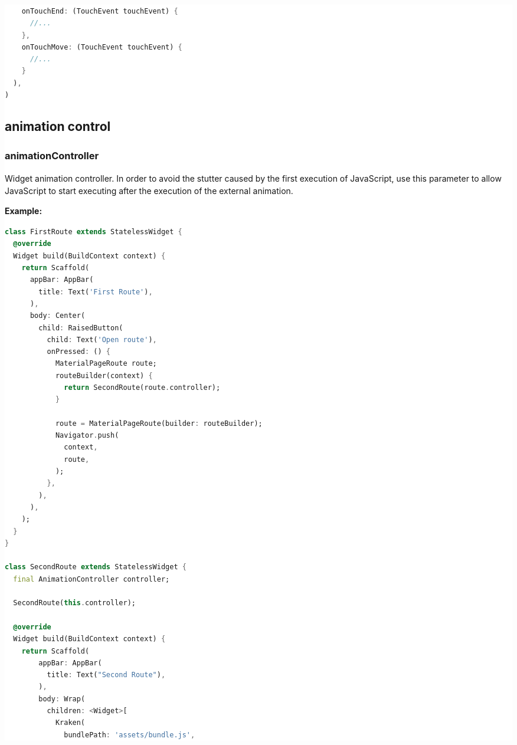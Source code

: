 ```dart
    onTouchEnd: (TouchEvent touchEvent) {
      //...
    },
    onTouchMove: (TouchEvent touchEvent) {
      //...
    }
  ),
)
```

## animation control

### animationController

Widget animation controller. In order to avoid the stutter caused by the first execution of JavaScript, use this parameter to allow JavaScript to start executing after the execution of the external animation.

**Example:**

```dart
class FirstRoute extends StatelessWidget {
  @override
  Widget build(BuildContext context) {
    return Scaffold(
      appBar: AppBar(
        title: Text('First Route'),
      ),
      body: Center(
        child: RaisedButton(
          child: Text('Open route'),
          onPressed: () {
            MaterialPageRoute route;
            routeBuilder(context) {
              return SecondRoute(route.controller);
            }

            route = MaterialPageRoute(builder: routeBuilder);
            Navigator.push(
              context,
              route,
            );
          },
        ),
      ),
    );
  }
}

class SecondRoute extends StatelessWidget {
  final AnimationController controller;

  SecondRoute(this.controller);

  @override
  Widget build(BuildContext context) {
    return Scaffold(
        appBar: AppBar(
          title: Text("Second Route"),
        ),
        body: Wrap(
          children: <Widget>[
            Kraken(
              bundlePath: 'assets/bundle.js',
```